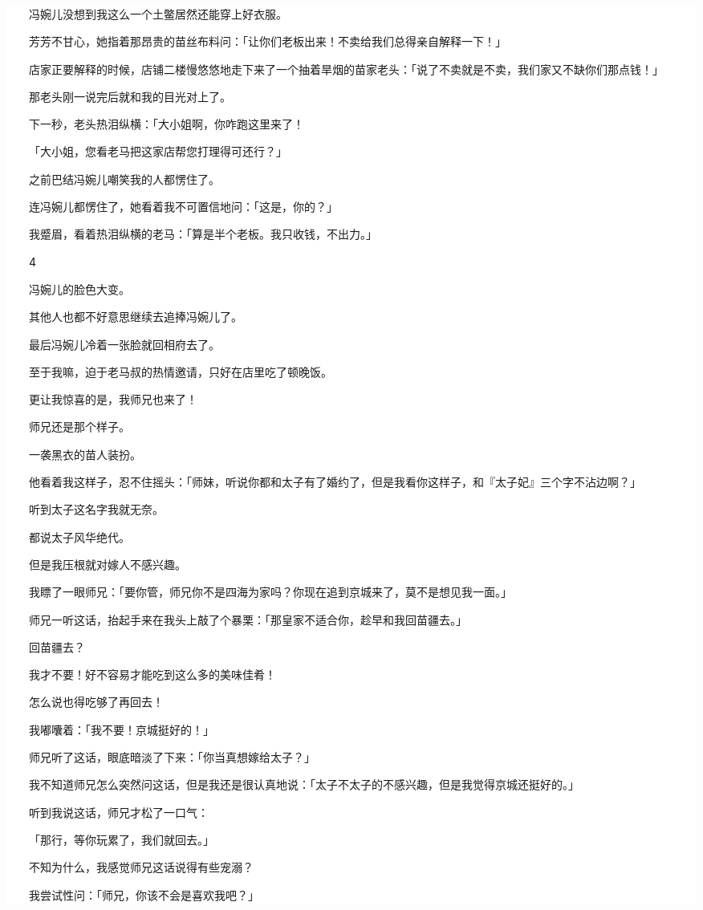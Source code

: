 &emsp;&emsp;冯婉儿没想到我这么一个土鳖居然还能穿上好衣服。  
  
&emsp;&emsp;芳芳不甘心，她指着那昂贵的苗丝布料问：「让你们老板出来！不卖给我们总得亲自解释一下！」  
  
&emsp;&emsp;店家正要解释的时候，店铺二楼慢悠悠地走下来了一个抽着旱烟的苗家老头：「说了不卖就是不卖，我们家又不缺你们那点钱！」  
  
&emsp;&emsp;那老头刚一说完后就和我的目光对上了。  
  
&emsp;&emsp;下一秒，老头热泪纵横：「大小姐啊，你咋跑这里来了！  
  
&emsp;&emsp;「大小姐，您看老马把这家店帮您打理得可还行？」  
  
&emsp;&emsp;之前巴结冯婉儿嘲笑我的人都愣住了。  
  
&emsp;&emsp;连冯婉儿都愣住了，她看着我不可置信地问：「这是，你的？」  
  
&emsp;&emsp;我蹙眉，看着热泪纵横的老马：「算是半个老板。我只收钱，不出力。」  
  
&emsp;&emsp;4  
  
&emsp;&emsp;冯婉儿的脸色大变。  
  
&emsp;&emsp;其他人也都不好意思继续去追捧冯婉儿了。  
  
&emsp;&emsp;最后冯婉儿冷着一张脸就回相府去了。  
  
&emsp;&emsp;至于我嘛，迫于老马叔的热情邀请，只好在店里吃了顿晚饭。  
  
&emsp;&emsp;更让我惊喜的是，我师兄也来了！  
  
&emsp;&emsp;师兄还是那个样子。  
  
&emsp;&emsp;一袭黑衣的苗人装扮。  
  
&emsp;&emsp;他看着我这样子，忍不住摇头：「师妹，听说你都和太子有了婚约了，但是我看你这样子，和『太子妃』三个字不沾边啊？」  
  
&emsp;&emsp;听到太子这名字我就无奈。  
  
&emsp;&emsp;都说太子风华绝代。  
  
&emsp;&emsp;但是我压根就对嫁人不感兴趣。  
  
&emsp;&emsp;我瞟了一眼师兄：「要你管，师兄你不是四海为家吗？你现在追到京城来了，莫不是想见我一面。」  
  
&emsp;&emsp;师兄一听这话，抬起手来在我头上敲了个暴栗：「那皇家不适合你，趁早和我回苗疆去。」  
  
&emsp;&emsp;回苗疆去？  
  
&emsp;&emsp;我才不要！好不容易才能吃到这么多的美味佳肴！  
  
&emsp;&emsp;怎么说也得吃够了再回去！  
  
&emsp;&emsp;我嘟囔着：「我不要！京城挺好的！」  
  
&emsp;&emsp;师兄听了这话，眼底暗淡了下来：「你当真想嫁给太子？」  
  
&emsp;&emsp;我不知道师兄怎么突然问这话，但是我还是很认真地说：「太子不太子的不感兴趣，但是我觉得京城还挺好的。」  
  
&emsp;&emsp;听到我说这话，师兄才松了一口气：  
  
&emsp;&emsp;「那行，等你玩累了，我们就回去。」  
  
&emsp;&emsp;不知为什么，我感觉师兄这话说得有些宠溺？  
  
&emsp;&emsp;我尝试性问：「师兄，你该不会是喜欢我吧？」  
  